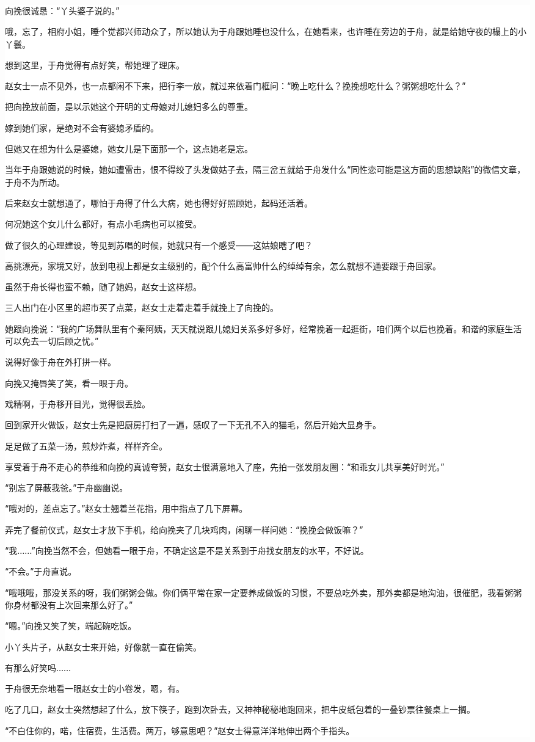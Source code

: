 向挽很诚恳：“丫头婆子说的。”

哦，忘了，相府小姐，睡个觉都兴师动众了，所以她认为于舟跟她睡也没什么，在她看来，也许睡在旁边的于舟，就是给她守夜的榻上的小丫鬟。

想到这里，于舟觉得有点好笑，帮她理了理床。

赵女士一点不见外，也一点都闲不下来，把行李一放，就过来依着门框问：“晚上吃什么？挽挽想吃什么？粥粥想吃什么？”

把向挽放前面，是以示她这个开明的丈母娘对儿媳妇多么的尊重。

嫁到她们家，是绝对不会有婆媳矛盾的。

但她又在想为什么是婆媳，她女儿是下面那一个，这点她老是忘。

当年于舟跟她说的时候，她如遭雷击，恨不得绞了头发做姑子去，隔三岔五就给于舟发什么“同性恋可能是这方面的思想缺陷”的微信文章，于舟不为所动。

后来赵女士就想通了，哪怕于舟得了什么大病，她也得好好照顾她，起码还活着。

何况她这个女儿什么都好，有点小毛病也可以接受。

做了很久的心理建设，等见到苏唱的时候，她就只有一个感受——这姑娘瞎了吧？

高挑漂亮，家境又好，放到电视上都是女主级别的，配个什么高富帅什么的绰绰有余，怎么就想不通要跟于舟回家。

虽然于舟长得也蛮不赖，随了她妈，赵女士这样想。

三人出门在小区里的超市买了点菜，赵女士走着走着手就挽上了向挽的。

她跟向挽说：“我的广场舞队里有个秦阿姨，天天就说跟儿媳妇关系多好多好，经常挽着一起逛街，咱们两个以后也挽着。和谐的家庭生活可以免去一切后顾之忧。”

说得好像于舟在外打拼一样。

向挽又掩唇笑了笑，看一眼于舟。

戏精啊，于舟移开目光，觉得很丢脸。

回到家开火做饭，赵女士先是把厨房打扫了一遍，感叹了一下无孔不入的猫毛，然后开始大显身手。

足足做了五菜一汤，煎炒炸煮，样样齐全。

享受着于舟不走心的恭维和向挽的真诚夸赞，赵女士很满意地入了座，先拍一张发朋友圈：“和乖女儿共享美好时光。”

“别忘了屏蔽我爸。”于舟幽幽说。

“哦对的，差点忘了。”赵女士翘着兰花指，用中指点了几下屏幕。

弄完了餐前仪式，赵女士才放下手机，给向挽夹了几块鸡肉，闲聊一样问她：“挽挽会做饭嘛？”

“我……”向挽当然不会，但她看一眼于舟，不确定这是不是关系到于舟找女朋友的水平，不好说。

“不会。”于舟直说。

“哦哦哦，那没关系的呀，我们粥粥会做。你们俩平常在家一定要养成做饭的习惯，不要总吃外卖，那外卖都是地沟油，很催肥，我看粥粥你身材都没有上次回来那么好了。”

“嗯。”向挽又笑了笑，端起碗吃饭。

小丫头片子，从赵女士来开始，好像就一直在偷笑。

有那么好笑吗……

于舟很无奈地看一眼赵女士的小卷发，嗯，有。

吃了几口，赵女士突然想起了什么，放下筷子，跑到次卧去，又神神秘秘地跑回来，把牛皮纸包着的一叠钞票往餐桌上一搁。

“不白住你的，喏，住宿费，生活费。两万，够意思吧？”赵女士得意洋洋地伸出两个手指头。
